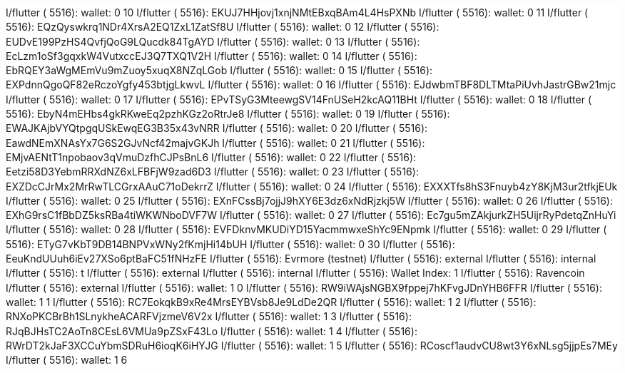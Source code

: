 I/flutter ( 5516): wallet: 0 10
I/flutter ( 5516): EKUJ7HHjovj1xnjNMtEBxqBAm4L4HsPXNb
I/flutter ( 5516): wallet: 0 11
I/flutter ( 5516): EQzQyswkrq1NDr4XrsA2EQ1ZxL1ZatSf8U
I/flutter ( 5516): wallet: 0 12
I/flutter ( 5516): EUDvE199PzHS4QvfjQoG9LQucdk84TgAYD
I/flutter ( 5516): wallet: 0 13
I/flutter ( 5516): EcLzm1oSf3gqxkW4VutxccEJ3Q7TXQ1V2H
I/flutter ( 5516): wallet: 0 14
I/flutter ( 5516): EbRQEY3aWgMEmVu9mZuoy5xuqX8NZqLGob
I/flutter ( 5516): wallet: 0 15
I/flutter ( 5516): EXPdnnQgoQF82eRczoYgfy453btjgLkwvL
I/flutter ( 5516): wallet: 0 16
I/flutter ( 5516): EJdwbmTBF8DLTMtaPiUvhJastrGBw21mjc
I/flutter ( 5516): wallet: 0 17
I/flutter ( 5516): EPvTSyG3MteewgSV14FnUSeH2kcAQ11BHt
I/flutter ( 5516): wallet: 0 18
I/flutter ( 5516): EbyN4mEHbs4gkRKweEq2pzhKGz2oRtrJe8
I/flutter ( 5516): wallet: 0 19
I/flutter ( 5516): EWAJKAjbVYQtpgqUSkEwqEG3B35x43vNRR
I/flutter ( 5516): wallet: 0 20
I/flutter ( 5516): EawdNEmXNAsYx7G6S2GJvNcf42majvGKJh
I/flutter ( 5516): wallet: 0 21
I/flutter ( 5516): EMjvAENtT1npobaov3qVmuDzfhCJPsBnL6
I/flutter ( 5516): wallet: 0 22
I/flutter ( 5516): Eetzi58D3YebmRRXdNZ6xLFBFjW9zad6D3
I/flutter ( 5516): wallet: 0 23
I/flutter ( 5516): EXZDcCJrMx2MrRwTLCGrxAAuC71oDekrrZ
I/flutter ( 5516): wallet: 0 24
I/flutter ( 5516): EXXXTfs8hS3Fnuyb4zY8KjM3ur2tfkjEUk
I/flutter ( 5516): wallet: 0 25
I/flutter ( 5516): EXnFCssBj7ojjJ9hXY6E3dz6xNdRjzkj5W
I/flutter ( 5516): wallet: 0 26
I/flutter ( 5516): EXhG9rsC1fBbDZ5ksRBa4tiWKWNboDVF7W
I/flutter ( 5516): wallet: 0 27
I/flutter ( 5516): Ec7gu5mZAkjurkZH5UijrRyPdetqZnHuYi
I/flutter ( 5516): wallet: 0 28
I/flutter ( 5516): EVFDknvMKUDiYD15YacmmwxeShYc9ENpmk
I/flutter ( 5516): wallet: 0 29
I/flutter ( 5516): ETyG7vKbT9DB14BNPVxWNy2fKmjHi14bUH
I/flutter ( 5516): wallet: 0 30
I/flutter ( 5516): EeuKndUUuh6iEv27XSo6ptBaFC51fNHzFE
I/flutter ( 5516): Evrmore (testnet)
I/flutter ( 5516): external
I/flutter ( 5516): internal
I/flutter ( 5516): t
I/flutter ( 5516): external
I/flutter ( 5516): internal
I/flutter ( 5516): Wallet Index: 1
I/flutter ( 5516): Ravencoin
I/flutter ( 5516): external
I/flutter ( 5516): wallet: 1 0
I/flutter ( 5516): RW9iWAjsNGBX9fppej7hKFvgJDnYHB6FFR
I/flutter ( 5516): wallet: 1 1
I/flutter ( 5516): RC7EokqkB9xRe4MrsEYBVsb8Je9LdDe2QR
I/flutter ( 5516): wallet: 1 2
I/flutter ( 5516): RNXoPKCBrBh1SLnykheACARFVjzmeV6V2x
I/flutter ( 5516): wallet: 1 3
I/flutter ( 5516): RJqBJHsTC2AoTn8CEsL6VMUa9pZSxF43Lo
I/flutter ( 5516): wallet: 1 4
I/flutter ( 5516): RWrDT2kJaF3XCCuYbmSDRuH6ioqK6iHYJG
I/flutter ( 5516): wallet: 1 5
I/flutter ( 5516): RCoscf1audvCU8wt3Y6xNLsg5jjpEs7MEy
I/flutter ( 5516): wallet: 1 6